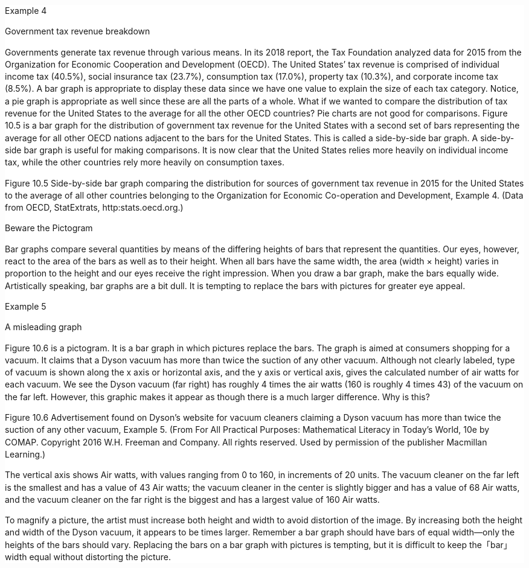 Example 4

Government tax revenue breakdown

Governments generate tax revenue through various means. In its 2018 report, the Tax Foundation analyzed data for 2015 from the Organization for Economic Cooperation and Development (OECD). The United States’ tax revenue is comprised of individual income tax (40.5%), social insurance tax (23.7%), consumption tax (17.0%), property tax (10.3%), and corporate income tax (8.5%). A bar graph is appropriate to display these data since we have one value to explain the size of each tax category. Notice, a pie graph is appropriate as well since these are all the parts of a whole. What if we wanted to compare the distribution of tax revenue for the United States to the average for all the other OECD countries? Pie charts are not good for comparisons. Figure 10.5 is a bar graph for the distribution of government tax revenue for the United States with a second set of bars representing the average for all other OECD nations adjacent to the bars for the United States. This is called a side-by-side bar graph. A side-by-side bar graph is useful for making comparisons. It is now clear that the United States relies more heavily on individual income tax, while the other countries rely more heavily on consumption taxes.

Figure 10.5 Side-by-side bar graph comparing the distribution for sources of government tax revenue in 2015 for the United States to the average of all other countries belonging to the Organization for Economic Co-operation and Development, Example 4. (Data from OECD, StatExtrats, http:stats.oecd.org.)

Beware the Pictogram

Bar graphs compare several quantities by means of the differing heights of bars that represent the quantities. Our eyes, however, react to the area of the bars as well as to their height. When all bars have the same width, the area (width × height) varies in proportion to the height and our eyes receive the right impression. When you draw a bar graph, make the bars equally wide. Artistically speaking, bar graphs are a bit dull. It is tempting to replace the bars with pictures for greater eye appeal.

Example 5

A misleading graph

Figure 10.6 is a pictogram. It is a bar graph in which pictures replace the bars. The graph is aimed at consumers shopping for a vacuum. It claims that a Dyson vacuum has more than twice the suction of any other vacuum. Although not clearly labeled, type of vacuum is shown along the x axis or horizontal axis, and the y axis or vertical axis, gives the calculated number of air watts for each vacuum. We see the Dyson vacuum (far right) has roughly 4 times the air watts (160 is roughly 4 times 43) of the vacuum on the far left. However, this graphic makes it appear as though there is a much larger difference. Why is this?

Figure 10.6 Advertisement found on Dyson’s website for vacuum cleaners claiming a Dyson vacuum has more than twice the suction of any other vacuum, Example 5. (From For All Practical Purposes: Mathematical Literacy in Today’s World, 10e by COMAP. Copyright 2016 W.H. Freeman and Company. All rights reserved. Used by permission of the publisher Macmillan Learning.)

The vertical axis shows Air watts, with values ranging from 0 to 160, in increments of 20 units. The vacuum cleaner on the far left is the smallest and has a value of 43 Air watts; the vacuum cleaner in the center is slightly bigger and has a value of 68 Air watts, and the vacuum cleaner on the far right is the biggest and has a largest value of 160 Air watts.

To magnify a picture, the artist must increase both height and width to avoid distortion of the image. By increasing both the height and width of the Dyson vacuum, it appears to be times larger. Remember a bar graph should have bars of equal width—only the heights of the bars should vary. Replacing the bars on a bar graph with pictures is tempting, but it is difficult to keep the「bar」width equal without distorting the picture.
